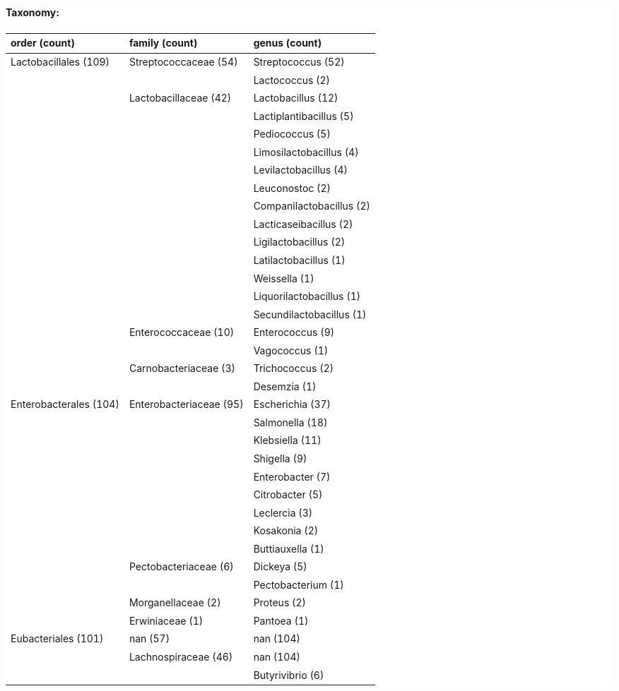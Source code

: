 #### Taxonomy:

| order (count)              | family (count)                                        | genus (count)             |
|:---------------------------|:------------------------------------------------------|:--------------------------|
| Lactobacillales (109)      | Streptococcaceae (54)                                 | Streptococcus (52)        |
|                            |                                                       | Lactococcus (2)           |
|                            | Lactobacillaceae (42)                                 | Lactobacillus (12)        |
|                            |                                                       | Lactiplantibacillus (5)   |
|                            |                                                       | Pediococcus (5)           |
|                            |                                                       | Limosilactobacillus (4)   |
|                            |                                                       | Levilactobacillus (4)     |
|                            |                                                       | Leuconostoc (2)           |
|                            |                                                       | Companilactobacillus (2)  |
|                            |                                                       | Lacticaseibacillus (2)    |
|                            |                                                       | Ligilactobacillus (2)     |
|                            |                                                       | Latilactobacillus (1)     |
|                            |                                                       | Weissella (1)             |
|                            |                                                       | Liquorilactobacillus (1)  |
|                            |                                                       | Secundilactobacillus (1)  |
|                            | Enterococcaceae (10)                                  | Enterococcus (9)          |
|                            |                                                       | Vagococcus (1)            |
|                            | Carnobacteriaceae (3)                                 | Trichococcus (2)          |
|                            |                                                       | Desemzia (1)              |
| Enterobacterales (104)     | Enterobacteriaceae (95)                               | Escherichia (37)          |
|                            |                                                       | Salmonella (18)           |
|                            |                                                       | Klebsiella (11)           |
|                            |                                                       | Shigella (9)              |
|                            |                                                       | Enterobacter (7)          |
|                            |                                                       | Citrobacter (5)           |
|                            |                                                       | Leclercia (3)             |
|                            |                                                       | Kosakonia (2)             |
|                            |                                                       | Buttiauxella (1)          |
|                            | Pectobacteriaceae (6)                                 | Dickeya (5)               |
|                            |                                                       | Pectobacterium (1)        |
|                            | Morganellaceae (2)                                    | Proteus (2)               |
|                            | Erwiniaceae (1)                                       | Pantoea (1)               |
| Eubacteriales (101)        | nan (57)                                              | nan (104)                 |
|                            | Lachnospiraceae (46)                                  | nan (104)                 |
|                            |                                                       | Butyrivibrio (6)          |
